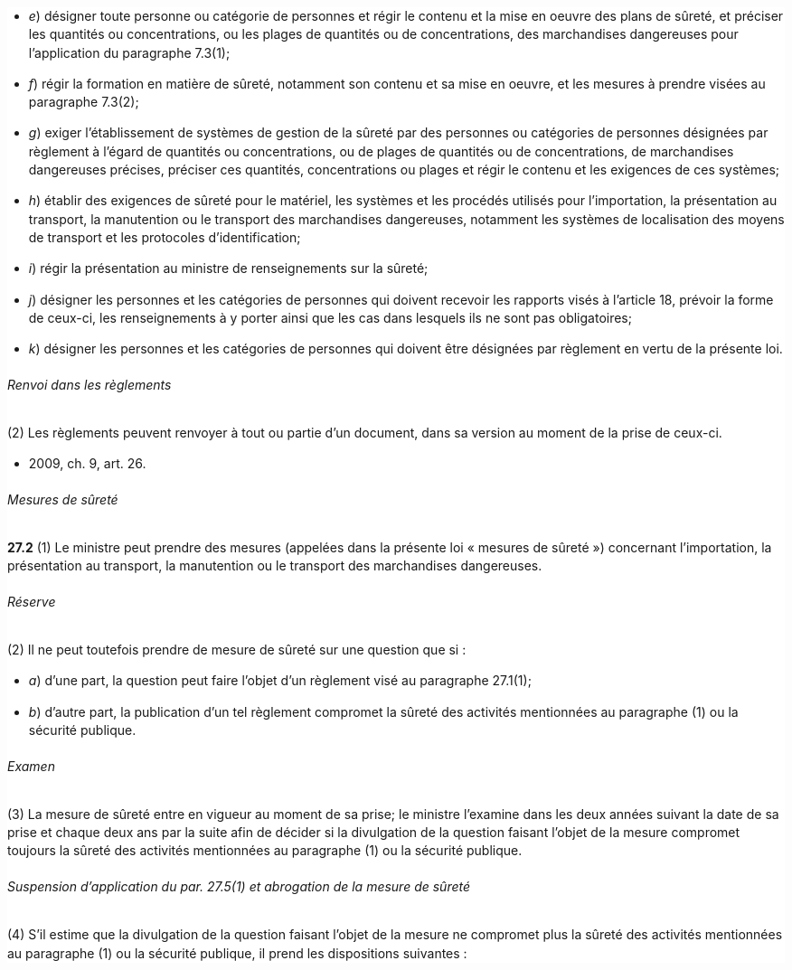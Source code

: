   * _e_) désigner toute personne ou catégorie de personnes et régir le contenu et la mise en oeuvre des plans de sûreté, et préciser les quantités ou concentrations, ou les plages de quantités ou de concentrations, des marchandises dangereuses pour l’application du paragraphe 7.3(1);

  * _f_) régir la formation en matière de sûreté, notamment son contenu et sa mise en oeuvre, et les mesures à prendre visées au paragraphe 7.3(2);

  * _g_) exiger l’établissement de systèmes de gestion de la sûreté par des personnes ou catégories de personnes désignées par règlement à l’égard de quantités ou concentrations, ou de plages de quantités ou de concentrations, de marchandises dangereuses précises, préciser ces quantités, concentrations ou plages et régir le contenu et les exigences de ces systèmes;

  * _h_) établir des exigences de sûreté pour le matériel, les systèmes et les procédés utilisés pour l’importation, la présentation au transport, la manutention ou le transport des marchandises dangereuses, notamment les systèmes de localisation des moyens de transport et les protocoles d’identification;

  * _i_) régir la présentation au ministre de renseignements sur la sûreté;

  * _j_) désigner les personnes et les catégories de personnes qui doivent recevoir les rapports visés à l’article 18, prévoir la forme de ceux-ci, les renseignements à y porter ainsi que les cas dans lesquels ils ne sont pas obligatoires;

  * _k_) désigner les personnes et les catégories de personnes qui doivent être désignées par règlement en vertu de la présente loi.

###### Renvoi dans les règlements

(2) Les règlements peuvent renvoyer à tout ou partie d’un document, dans sa version au moment de la prise de ceux-ci.

  * 2009, ch. 9, art. 26.

###### Mesures de sûreté

**27.2** (1) Le ministre peut prendre des mesures (appelées dans la présente loi « mesures de sûreté ») concernant l’importation, la présentation au transport, la manutention ou le transport des marchandises dangereuses.

###### Réserve

(2) Il ne peut toutefois prendre de mesure de sûreté sur une question que si :

  * _a_) d’une part, la question peut faire l’objet d’un règlement visé au paragraphe 27.1(1);

  * _b_) d’autre part, la publication d’un tel règlement compromet la sûreté des activités mentionnées au paragraphe (1) ou la sécurité publique.

###### Examen

(3) La mesure de sûreté entre en vigueur au moment de sa prise; le ministre l’examine dans les deux années suivant la date de sa prise et chaque deux ans par la suite afin de décider si la divulgation de la question faisant l’objet de la mesure compromet toujours la sûreté des activités mentionnées au paragraphe (1) ou la sécurité publique.

###### Suspension d’application du par. 27.5(1) et abrogation de la mesure de sûreté

(4) S’il estime que la divulgation de la question faisant l’objet de la mesure ne compromet plus la sûreté des activités mentionnées au paragraphe (1) ou la sécurité publique, il prend les dispositions suivantes :

